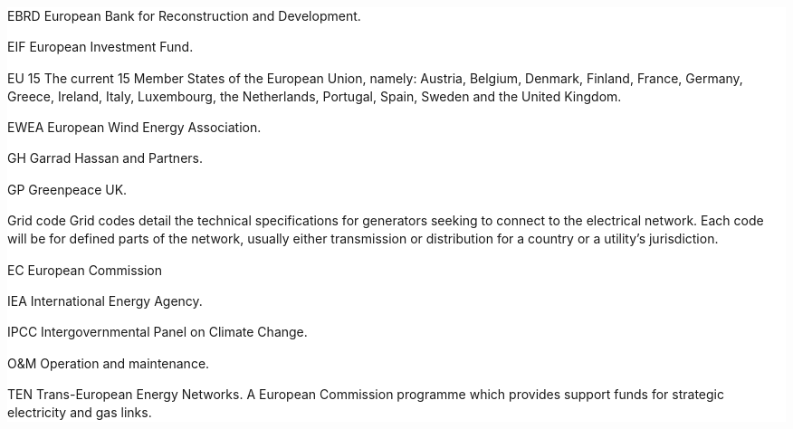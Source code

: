 EBRD
European Bank for
Reconstruction and
Development.

EIF
European Investment Fund.

EU 15
The current 15 Member
States of the European Union,
namely: Austria, Belgium,
Denmark, Finland, France,
Germany, Greece, Ireland, Italy,
Luxembourg, the Netherlands,
Portugal, Spain, Sweden and
the United Kingdom.

EWEA
European Wind Energy
Association.

GH
Garrad Hassan and Partners.

GP
Greenpeace UK.

Grid code
Grid codes detail the technical
specifications for generators
seeking to connect to the
electrical network. Each code
will be for defined parts of
the network, usually either
transmission or distribution
for a country or a utility’s
jurisdiction.

EC
European Commission

IEA
International Energy Agency.

IPCC
Intergovernmental Panel on
Climate Change.

O&M
Operation and maintenance.

TEN
Trans-European Energy
Networks. A European
Commission programme which
provides support funds for
strategic electricity and gas
links.
